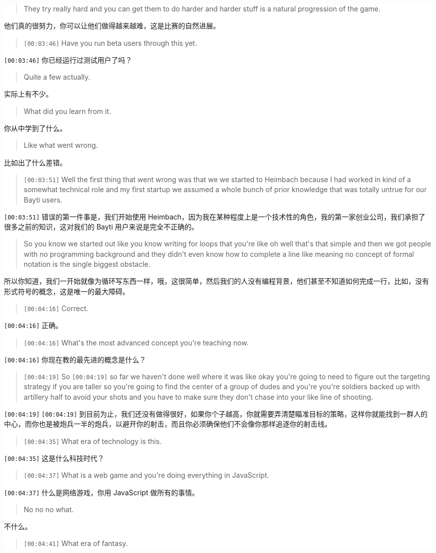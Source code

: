 > They try really hard and you can get them to do harder and harder stuff is a natural progression of the game.

他们真的很努力，你可以让他们做得越来越难，这是比赛的自然进展。

> `[00:03:46]` Have you run beta users through this yet.

`[00:03:46]` 你已经运行过测试用户了吗？

> Quite a few actually.

实际上有不少。

> What did you learn from it.

你从中学到了什么。

> Like what went wrong.

比如出了什么差错。

> `[00:03:51]` Well the first thing that went wrong was that we we started to Heimbach because I had worked in kind of a somewhat technical role and my first startup we assumed a whole bunch of prior knowledge that was totally untrue for our Bayti users.

`[00:03:51]` 错误的第一件事是，我们开始使用 Heimbach，因为我在某种程度上是一个技术性的角色，我的第一家创业公司，我们承担了很多之前的知识，这对我们的 Bayti 用户来说是完全不正确的。

> So you know we started out like you know writing for loops that you\'re like oh well that\'s that simple and then we got people with no programming background and they didn\'t even know how to complete a line like meaning no concept of formal notation is the single biggest obstacle.

所以你知道，我们一开始就像为循环写东西一样，哦，这很简单，然后我们的人没有编程背景，他们甚至不知道如何完成一行，比如，没有形式符号的概念，这是唯一的最大障碍。

> `[00:04:16]` Correct.

`[00:04:16]` 正确。

> `[00:04:16]` What\'s the most advanced concept you\'re teaching now.

`[00:04:16]` 你现在教的最先进的概念是什么？

> `[00:04:19]` So  `[00:04:19]` so far we haven\'t done well where it was like okay you\'re going to need to figure out the targeting strategy if you are taller so you\'re going to find the center of a group of dudes and you\'re you\'re soldiers backed up with artillery half to avoid your shots and you have to make sure they don\'t chase into your like line of shooting.

`[00:04:19]` `[00:04:19]` 到目前为止，我们还没有做得很好，如果你个子越高，你就需要弄清楚瞄准目标的策略，这样你就能找到一群人的中心，而你也是被炮兵一半的炮兵，以避开你的射击，而且你必须确保他们不会像你那样追逐你的射击线。

> `[00:04:35]` What era of technology is this.

`[00:04:35]` 这是什么科技时代？

> `[00:04:37]` What is a web game and you\'re doing everything in JavaScript.

`[00:04:37]` 什么是网络游戏，你用 JavaScript 做所有的事情。

> No no no what.

不什么。

> `[00:04:41]` What era of fantasy.
